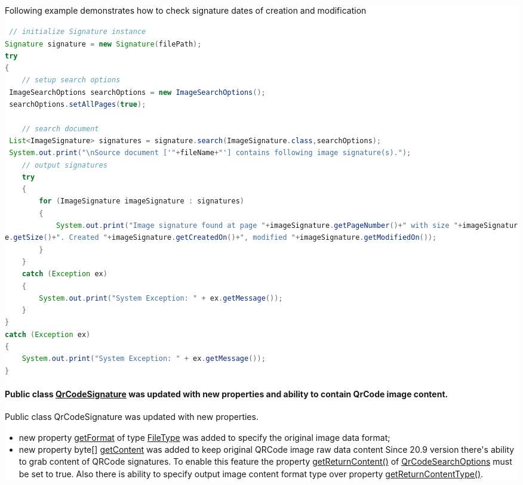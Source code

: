 Following example demonstrates how to check signature dates of creation and modification


```java
 // initialize Signature instance
Signature signature = new Signature(filePath);
try 
{
    // setup search options
 ImageSearchOptions searchOptions = new ImageSearchOptions();
 searchOptions.setAllPages(true);

    // search document
 List<ImageSignature> signatures = signature.search(ImageSignature.class,searchOptions);
 System.out.print("\nSource document ['"+fileName+"'] contains following image signature(s).");
    // output signatures
    try
    {
        for (ImageSignature imageSignature : signatures)
        {
            System.out.print("Image signature found at page "+imageSignature.getPageNumber()+" with size "+imageSignature.getSize()+". Created "+imageSignature.getCreatedOn()+", modified "+imageSignature.getModifiedOn());
        }
    }
    catch (Exception ex)
    {
        System.out.print("System Exception: " + ex.getMessage());
    }
}
catch (Exception ex)
{
    System.out.print("System Exception: " + ex.getMessage());
}
```

#### Public class [QrCodeSignature](https://apireference.groupdocs.com/signature/java/com.groupdocs.signature.domain.signatures/QrCodeSignature) was updated with new properties and ability to contain QrCode image content.

Public class QrCodeSignature was updated with new properties.

*	new property [getFormat](https://apireference.groupdocs.com/signature/java/com.groupdocs.signature.domain.signatures/QrCodeSignature#getFormat()) of type [FileType](https://apireference.groupdocs.com/signature/java/com.groupdocs.signature.domain.documentpreview/FileType) was added to specify the original image data format;
*	new property byte[] [getContent](https://apireference.groupdocs.com/signature/java/com.groupdocs.signature.domain.signatures/QrCodeSignature#getContent()) was added to keep original QRCode image raw data content
Since 20.9 version there's ability to grab content of QRCode signatures. To enable this feature the property [getReturnContent()](https://apireference.groupdocs.com/signature/java/com.groupdocs.signature.options.search/QrCodeSearchOptions#getReturnContent()) of [QrCodeSearchOptions](https://apireference.groupdocs.com/signature/java/com.groupdocs.signature.options.search/QrCodeSearchOptions) must be set to true. Also there is ability to specify output image content format type over property [getReturnContentType()](https://apireference.groupdocs.com/signature/java/com.groupdocs.signature.options.search/QrCodeSearchOptions#getReturnContentType()).
